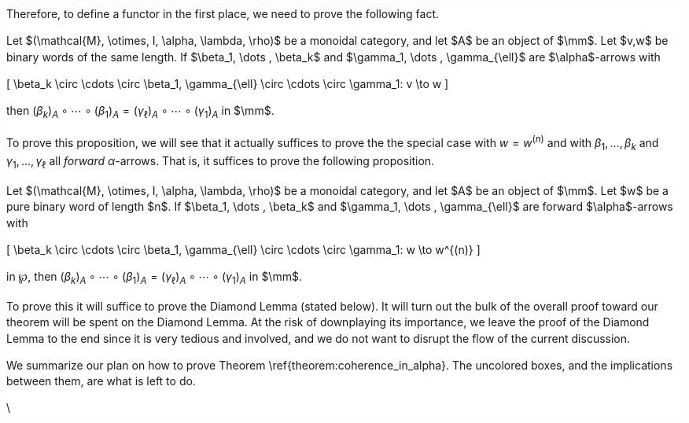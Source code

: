 Therefore, to define a functor in the first place, we need to prove the following 
fact. 


<span style="display:block" class="proposition">
Let $(\mathcal{M}, \otimes, I, \alpha, \lambda, \rho)$ be a monoidal category, 
and let $A$ be an object of $\mm$. Let $v,w$ be binary words of the same length.
If $\beta_1, \dots , \beta_k$ and $\gamma_1, \dots , \gamma_{\ell}$ are 
$\alpha$-arrows with 

\[
\beta_k \circ \cdots \circ \beta_1,
\gamma_{\ell} \circ \cdots \circ \gamma_1: v \to w
\]

then $(\beta_k)_A  \circ \cdots \circ (\beta_1)_A
= (\gamma_{\ell})_A \circ \cdots \circ (\gamma_1)_A$ in $\mm$.
</span>

To prove this proposition, we will see that it actually suffices to prove 
the the special case with $w = w^{(n)}$ and with $\beta_1, \dots , \beta_{k}$ and $\gamma_1, \dots , \gamma_{\ell}$
all *forward* $\alpha$-arrows. That is, it suffices to prove the following proposition. 


<span style="display:block" class="proposition">
Let $(\mathcal{M}, \otimes, I, \alpha, \lambda, \rho)$ be a monoidal category, 
and let $A$ be an object of $\mm$. Let $w$ be a pure binary word of length $n$.
If $\beta_1, \dots , \beta_k$ and $\gamma_1, \dots , \gamma_{\ell}$ are 
forward $\alpha$-arrows with 

\[
\beta_k \circ \cdots \circ \beta_1,
\gamma_{\ell} \circ \cdots \circ \gamma_1: w \to w^{(n)}
\]

in $\wp$, then $(\beta_k)_A  \circ \cdots \circ (\beta_1)_A
= (\gamma_{\ell})_A \circ \cdots \circ (\gamma_1)_A$ in $\mm$.
</span>

To prove this it will suffice to prove the Diamond Lemma (stated below).
It will turn out the bulk of the overall proof toward our theorem will be 
spent on the Diamond Lemma. At the risk of downplaying its importance, 
we leave the proof of the Diamond Lemma to the end since 
it is very tedious and involved, and we do not want to 
disrupt the flow of the current discussion.

We summarize our plan on how to prove Theorem \ref{theorem:coherence_in_alpha}.
The uncolored boxes, and the implications between them,
are what is left to do.

\